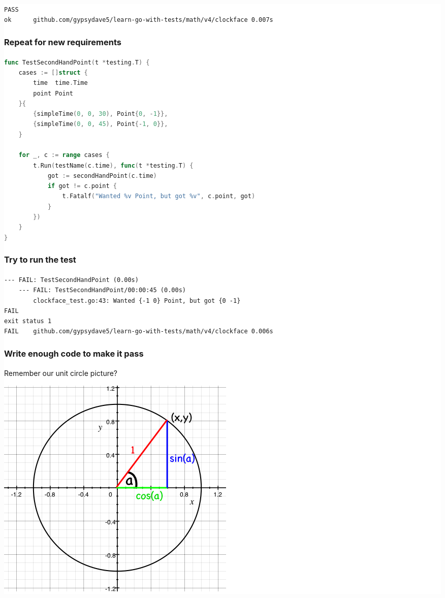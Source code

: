 ```
PASS
ok  	github.com/gypsydave5/learn-go-with-tests/math/v4/clockface	0.007s
```

### Repeat for new requirements

```go
func TestSecondHandPoint(t *testing.T) {
	cases := []struct {
		time  time.Time
		point Point
	}{
		{simpleTime(0, 0, 30), Point{0, -1}},
		{simpleTime(0, 0, 45), Point{-1, 0}},
	}

	for _, c := range cases {
		t.Run(testName(c.time), func(t *testing.T) {
			got := secondHandPoint(c.time)
			if got != c.point {
				t.Fatalf("Wanted %v Point, but got %v", c.point, got)
			}
		})
	}
}
```

### Try to run the test

```
--- FAIL: TestSecondHandPoint (0.00s)
    --- FAIL: TestSecondHandPoint/00:00:45 (0.00s)
        clockface_test.go:43: Wanted {-1 0} Point, but got {0 -1}
FAIL
exit status 1
FAIL	github.com/gypsydave5/learn-go-with-tests/math/v4/clockface	0.006s
```

### Write enough code to make it pass

Remember our unit circle picture?

![picture of the unit circle with the x and y elements of a ray defined as cos(a) and sin(a) respectively, where a is the angle made by the ray with the x axis](math/images/unit_circle_params.png)
